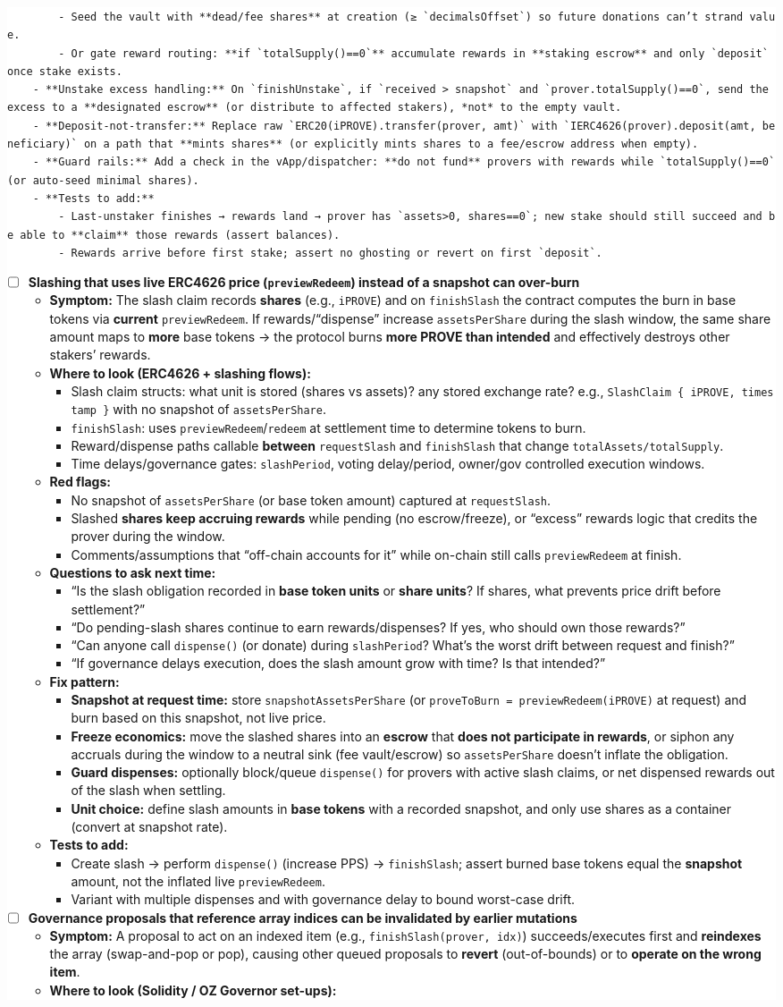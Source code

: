             - Seed the vault with **dead/fee shares** at creation (≥ `decimalsOffset`) so future donations can’t strand value.
            - Or gate reward routing: **if `totalSupply()==0`** accumulate rewards in **staking escrow** and only `deposit` once stake exists.
        - **Unstake excess handling:** On `finishUnstake`, if `received > snapshot` and `prover.totalSupply()==0`, send the excess to a **designated escrow** (or distribute to affected stakers), *not* to the empty vault.
        - **Deposit-not-transfer:** Replace raw `ERC20(iPROVE).transfer(prover, amt)` with `IERC4626(prover).deposit(amt, beneficiary)` on a path that **mints shares** (or explicitly mints shares to a fee/escrow address when empty).
        - **Guard rails:** Add a check in the vApp/dispatcher: **do not fund** provers with rewards while `totalSupply()==0` (or auto-seed minimal shares).
        - **Tests to add:**
            - Last-unstaker finishes → rewards land → prover has `assets>0, shares==0`; new stake should still succeed and be able to **claim** those rewards (assert balances).
            - Rewards arrive before first stake; assert no ghosting or revert on first `deposit`.
- [ ]  **Slashing that uses live ERC4626 price (`previewRedeem`) instead of a snapshot can over-burn**
    - **Symptom:** The slash claim records **shares** (e.g., `iPROVE`) and on `finishSlash` the contract computes the burn in base tokens via **current** `previewRedeem`. If rewards/“dispense” increase `assetsPerShare` during the slash window, the same share amount maps to **more** base tokens → the protocol burns **more PROVE than intended** and effectively destroys other stakers’ rewards.
    - **Where to look (ERC4626 + slashing flows):**
        - Slash claim structs: what unit is stored (shares vs assets)? any stored exchange rate?
        e.g., `SlashClaim { iPROVE, timestamp }` with no snapshot of `assetsPerShare`.
        - `finishSlash`: uses `previewRedeem`/`redeem` at settlement time to determine tokens to burn.
        - Reward/dispense paths callable **between** `requestSlash` and `finishSlash` that change `totalAssets/totalSupply`.
        - Time delays/governance gates: `slashPeriod`, voting delay/period, owner/gov controlled execution windows.
    - **Red flags:**
        - No snapshot of `assetsPerShare` (or base token amount) captured at `requestSlash`.
        - Slashed **shares keep accruing rewards** while pending (no escrow/freeze), or “excess” rewards logic that credits the prover during the window.
        - Comments/assumptions that “off-chain accounts for it” while on-chain still calls `previewRedeem` at finish.
    - **Questions to ask next time:**
        - “Is the slash obligation recorded in **base token units** or **share units**? If shares, what prevents price drift before settlement?”
        - “Do pending-slash shares continue to earn rewards/dispenses? If yes, who should own those rewards?”
        - “Can anyone call `dispense()` (or donate) during `slashPeriod`? What’s the worst drift between request and finish?”
        - “If governance delays execution, does the slash amount grow with time? Is that intended?”
    - **Fix pattern:**
        - **Snapshot at request time:** store `snapshotAssetsPerShare` (or `proveToBurn = previewRedeem(iPROVE)` at request) and burn based on this snapshot, not live price.
        - **Freeze economics:** move the slashed shares into an **escrow** that **does not participate in rewards**, or siphon any accruals during the window to a neutral sink (fee vault/escrow) so `assetsPerShare` doesn’t inflate the obligation.
        - **Guard dispenses:** optionally block/queue `dispense()` for provers with active slash claims, or net dispensed rewards out of the slash when settling.
        - **Unit choice:** define slash amounts in **base tokens** with a recorded snapshot, and only use shares as a container (convert at snapshot rate).
    - **Tests to add:**
        - Create slash → perform `dispense()` (increase PPS) → `finishSlash`; assert burned base tokens equal the **snapshot** amount, not the inflated live `previewRedeem`.
        - Variant with multiple dispenses and with governance delay to bound worst-case drift.
- [ ]  **Governance proposals that reference array indices can be invalidated by earlier mutations**
    - **Symptom:** A proposal to act on an indexed item (e.g., `finishSlash(prover, idx)`) succeeds/executes first and **reindexes** the array (swap-and-pop or pop), causing other queued proposals to **revert** (out-of-bounds) or to **operate on the wrong item**.
    - **Where to look (Solidity / OZ Governor set-ups):**
